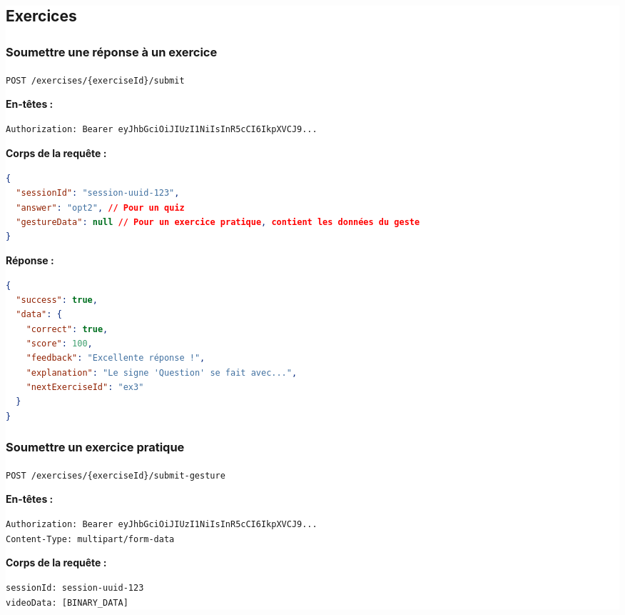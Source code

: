 
## Exercices

### Soumettre une réponse à un exercice

```
POST /exercises/{exerciseId}/submit
```

**En-têtes :**

```
Authorization: Bearer eyJhbGciOiJIUzI1NiIsInR5cCI6IkpXVCJ9...
```

**Corps de la requête :**

```json
{
  "sessionId": "session-uuid-123",
  "answer": "opt2", // Pour un quiz
  "gestureData": null // Pour un exercice pratique, contient les données du geste
}
```

**Réponse :**

```json
{
  "success": true,
  "data": {
    "correct": true,
    "score": 100,
    "feedback": "Excellente réponse !",
    "explanation": "Le signe 'Question' se fait avec...",
    "nextExerciseId": "ex3"
  }
}
```

### Soumettre un exercice pratique

```
POST /exercises/{exerciseId}/submit-gesture
```

**En-têtes :**

```
Authorization: Bearer eyJhbGciOiJIUzI1NiIsInR5cCI6IkpXVCJ9...
Content-Type: multipart/form-data
```

**Corps de la requête :**

```
sessionId: session-uuid-123
videoData: [BINARY_DATA]
```

